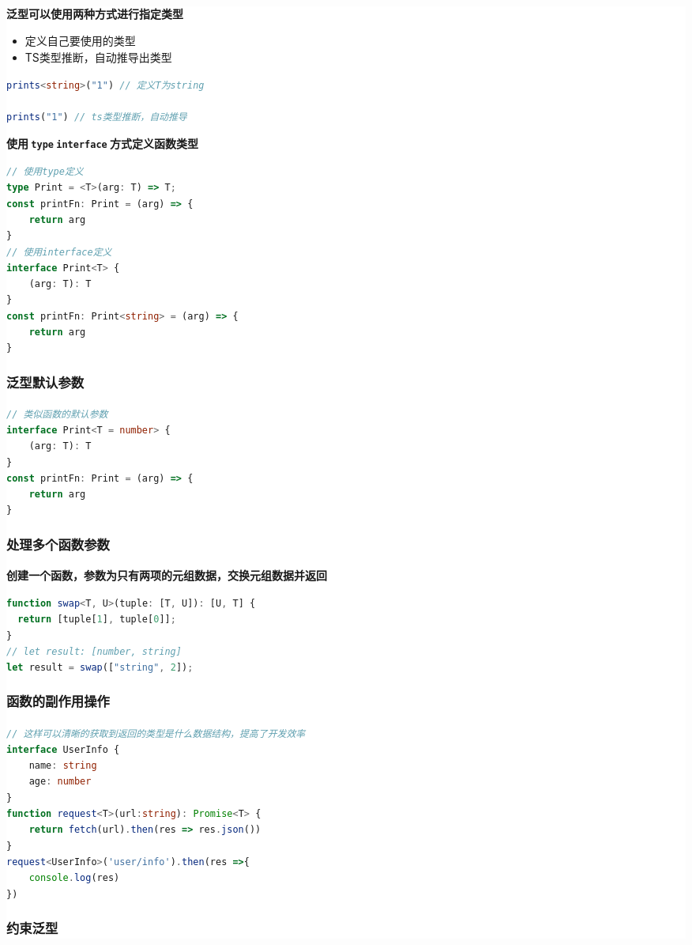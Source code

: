 **泛型可以使用两种方式进行指定类型**

- 定义自己要使用的类型
- TS类型推断，自动推导出类型

```typescript
prints<string>("1") // 定义T为string

prints("1") // ts类型推断，自动推导
```

**使用 `type` `interface` 方式定义函数类型**
```typescript
// 使用type定义
type Print = <T>(arg: T) => T;
const printFn: Print = (arg) => {
    return arg
}
// 使用interface定义
interface Print<T> {
    (arg: T): T
}
const printFn: Print<string> = (arg) => {
    return arg
}
```

### 泛型默认参数

```typescript
// 类似函数的默认参数
interface Print<T = number> {
    (arg: T): T
}
const printFn: Print = (arg) => {
    return arg
}
```

### 处理多个函数参数

**创建一个函数，参数为只有两项的元组数据，交换元组数据并返回**
```typescript
function swap<T, U>(tuple: [T, U]): [U, T] {
  return [tuple[1], tuple[0]];
}
// let result: [number, string]
let result = swap(["string", 2]);
```

### 函数的副作用操作
```typescript
// 这样可以清晰的获取到返回的类型是什么数据结构，提高了开发效率
interface UserInfo {
    name: string
    age: number
}
function request<T>(url:string): Promise<T> {
    return fetch(url).then(res => res.json())
}
request<UserInfo>('user/info').then(res =>{
    console.log(res)
})
```
### 约束泛型


  [P in K]: T[P];
  [P in K]: T;
